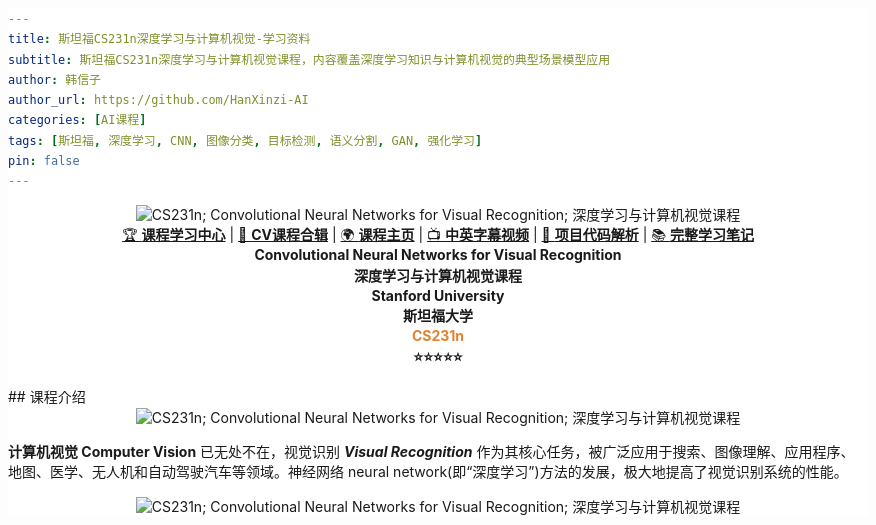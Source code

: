 ```yaml
---
title: 斯坦福CS231n深度学习与计算机视觉-学习资料
subtitle: 斯坦福CS231n深度学习与计算机视觉课程，内容覆盖深度学习知识与计算机视觉的典型场景模型应用
author: 韩信子
author_url: https://github.com/HanXinzi-AI
categories: [AI课程]
tags: [斯坦福, 深度学习, CNN, 图像分类, 目标检测, 语义分割, GAN, 强化学习]
pin: false
---
```


<meta http-equiv="X-UA-Compatible" content="IE=edge">
<meta name="viewport" content="width=device-width, initial-scale=1">
<link href='https://fonts.googleapis.com/css?family=Inconsolata:400,700' rel='stylesheet' type='text/css'>
<link rel="stylesheet" href="/assets/vendor/normalize-css/normalize.css">
<link rel="stylesheet" href="/css/main.css">
<link rel="stylesheet" href="/assets/vendor/highlight/styles/solarized_dark.css">
<link rel="stylesheet" href="/assets/vendor/font-awesome/css/font-awesome.css">
<link rel="shortcut icon" href="/favicon.ico"/>

<div align=center><img alt="CS231n; Convolutional Neural Networks for Visual Recognition; 深度学习与计算机视觉课程" src="http://tva1.sinaimg.cn/large/0060yMmAly1h3v4s0kxvkj311t0aik9o.jpg" referrerpolicy="no-referrer" width = "100%" /></div>

<center> <a href="https://www.showmeai.tech/article-detail/381">🏆 <strong>课程学习中心</strong></a> | <a href="https://www.showmeai.tech/tutorials/73">🚧 <strong>CV课程合辑</strong></a> | <a href="http://cs231n.stanford.edu/">🌍 <strong>课程主页</strong></a> | <a href="https://www.bilibili.com/video/BV1g64y1B7m7">📺 <strong>中英字幕视频</strong></a> | <a href="https://github.com/ShowMeAI-Hub/">🚀 <strong>项目代码解析</strong></a> | <a href="https://www.showmeai.tech/tutorials/37">📚 <strong>完整学习笔记</strong></a> 

</center>

<center> <strong>Convolutional Neural Networks for Visual Recognition</strong></center>

<center> <strong>深度学习与计算机视觉课程</strong></center>

<center> <strong>Stanford University</strong></center>

<center> <strong>斯坦福大学</strong></center>

<center> <strong><font color="#E4822D">CS231n</font></strong></center>

<center> <strong>⭐⭐⭐⭐⭐</strong></center>

<br>
## 课程介绍

<div align=center><img alt="CS231n; Convolutional Neural Networks for Visual Recognition; 深度学习与计算机视觉课程" src="http://tva1.sinaimg.cn/large/0060yMmAly1h6wx43xnfkj31kx0fxhdt.jpg" referrerpolicy="no-referrer" width = "100%"/></div>



**计算机视觉 Computer Vision** 已无处不在，视觉识别 ***Visual Recognition*** 作为其核心任务，被广泛应用于搜索、图像理解、应用程序、地图、医学、无人机和自动驾驶汽车等领域。神经网络 neural network(即“深度学习”)方法的发展，极大地提高了视觉识别系统的性能。

<div align=center><img alt="CS231n; Convolutional Neural Networks for Visual Recognition; 深度学习与计算机视觉课程" src="https://img-blog.csdnimg.cn/img_convert/3efb8864840082917478bbddbe400de0.png" referrerpolicy="no-referrer" width = "100%" /></div>
